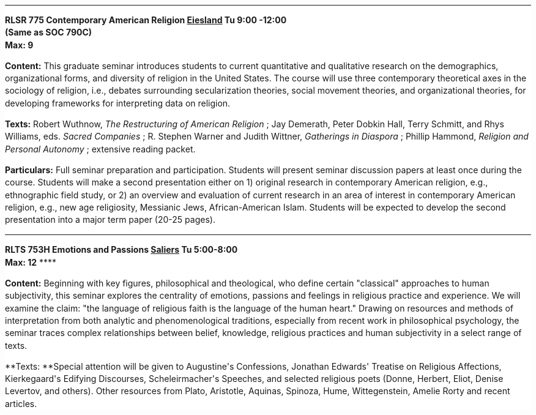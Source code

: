 
* * *

  
**RLSR 775 Contemporary American Religion
[Eiesland](http://www.emory.edu/CANDLER/Eiesland.html)
Tu 9:00 -12:00**  
**(Same as SOC 790C)**  
**Max: 9**

**Content:** This graduate seminar introduces students to current quantitative
and qualitative research on the demographics, organizational forms, and
diversity of religion in the United States. The course will use three
contemporary theoretical axes in the sociology of religion, i.e., debates
surrounding secularization theories, social movement theories, and
organizational theories, for developing frameworks for interpreting data on
religion.

**Texts:** Robert Wuthnow, _The Restructuring of American Religion_ ; Jay
Demerath, Peter Dobkin Hall, Terry Schmitt, and Rhys Williams, eds. _Sacred
Companies_ ; R. Stephen Warner and Judith Wittner, _Gatherings in Diaspora_ ;
Phillip Hammond, _Religion and Personal Autonomy_ ; extensive reading packet.

**Particulars:** Full seminar preparation and participation. Students will
present seminar discussion papers at least once during the course. Students
will make a second presentation either on 1) original research in contemporary
American religion, e.g., ethnographic field study, or 2) an overview and
evaluation of current research in an area of interest in contemporary American
religion, e.g., new age religiosity, Messianic Jews, African-American Islam.
Students will be expected to develop the second presentation into a major term
paper (20-25 pages).

* * *

  
**RLTS 753H Emotions and Passions
[Saliers](http://www.emory.edu/CANDLER/Saliers.html)
Tu 5:00-8:00**  
**Max: 12** ****

**Content:** Beginning with key figures, philosophical and theological, who
define certain "classical" approaches to human subjectivity, this seminar
explores the centrality of emotions, passions and feelings in religious
practice and experience.  We will examine the claim: "the language of
religious faith is the language of the human heart."  Drawing on resources and
methods of interpretation from both analytic and phenomenological traditions,
especially from recent work in philosophical psychology,  the seminar traces
complex relationships between belief, knowledge, religious practices and human
subjectivity in a select range of texts.

**Texts:   **Special attention will be given to Augustine's Confessions,
Jonathan Edwards' Treatise on Religious Affections, Kierkegaard's Edifying
Discourses, Scheleirmacher's Speeches, and selected religious poets (Donne,
Herbert, Eliot,  Denise Levertov, and others). Other resources from Plato,
Aristotle, Aquinas, Spinoza, Hume, Wittegenstein, Amelie Rorty and recent
articles.  
    